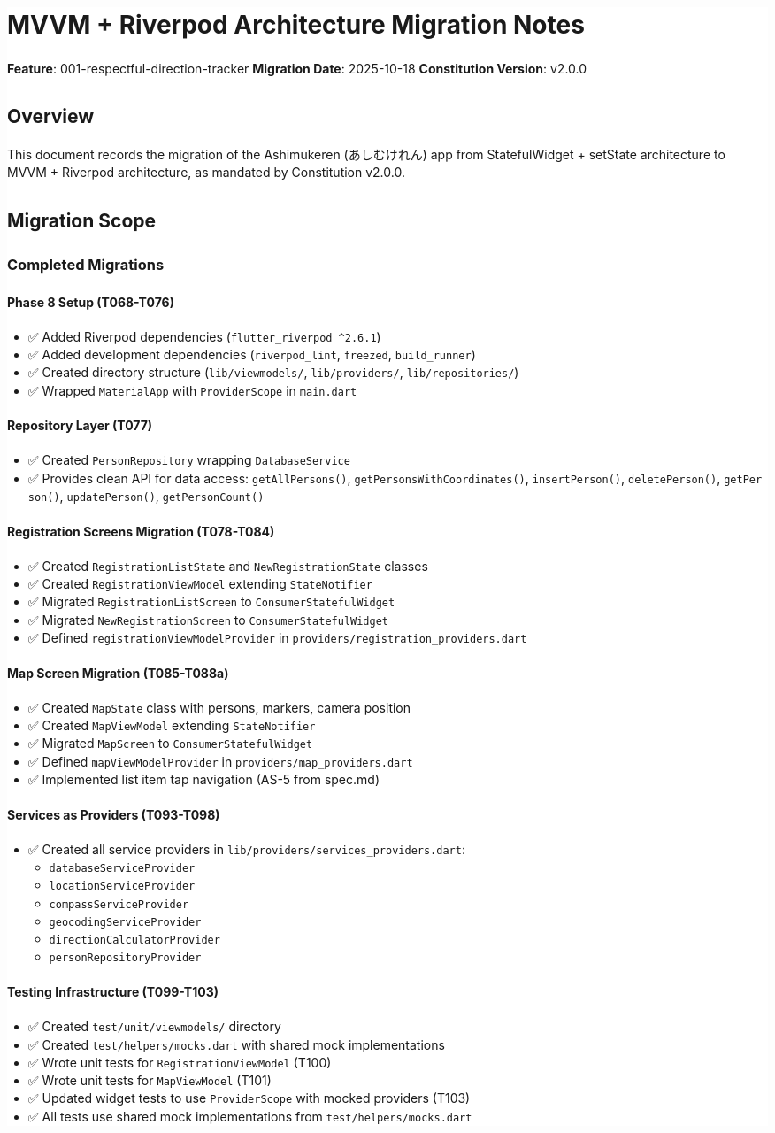 # MVVM + Riverpod Architecture Migration Notes

**Feature**: 001-respectful-direction-tracker
**Migration Date**: 2025-10-18
**Constitution Version**: v2.0.0

## Overview

This document records the migration of the Ashimukeren (あしむけれん) app from StatefulWidget + setState architecture to MVVM + Riverpod architecture, as mandated by Constitution v2.0.0.

## Migration Scope

### Completed Migrations

#### Phase 8 Setup (T068-T076)
- ✅ Added Riverpod dependencies (`flutter_riverpod ^2.6.1`)
- ✅ Added development dependencies (`riverpod_lint`, `freezed`, `build_runner`)
- ✅ Created directory structure (`lib/viewmodels/`, `lib/providers/`, `lib/repositories/`)
- ✅ Wrapped `MaterialApp` with `ProviderScope` in `main.dart`

#### Repository Layer (T077)
- ✅ Created `PersonRepository` wrapping `DatabaseService`
- ✅ Provides clean API for data access: `getAllPersons()`, `getPersonsWithCoordinates()`, `insertPerson()`, `deletePerson()`, `getPerson()`, `updatePerson()`, `getPersonCount()`

#### Registration Screens Migration (T078-T084)
- ✅ Created `RegistrationListState` and `NewRegistrationState` classes
- ✅ Created `RegistrationViewModel` extending `StateNotifier`
- ✅ Migrated `RegistrationListScreen` to `ConsumerStatefulWidget`
- ✅ Migrated `NewRegistrationScreen` to `ConsumerStatefulWidget`
- ✅ Defined `registrationViewModelProvider` in `providers/registration_providers.dart`

#### Map Screen Migration (T085-T088a)
- ✅ Created `MapState` class with persons, markers, camera position
- ✅ Created `MapViewModel` extending `StateNotifier`
- ✅ Migrated `MapScreen` to `ConsumerStatefulWidget`
- ✅ Defined `mapViewModelProvider` in `providers/map_providers.dart`
- ✅ Implemented list item tap navigation (AS-5 from spec.md)

#### Services as Providers (T093-T098)
- ✅ Created all service providers in `lib/providers/services_providers.dart`:
  - `databaseServiceProvider`
  - `locationServiceProvider`
  - `compassServiceProvider`
  - `geocodingServiceProvider`
  - `directionCalculatorProvider`
  - `personRepositoryProvider`

#### Testing Infrastructure (T099-T103)
- ✅ Created `test/unit/viewmodels/` directory
- ✅ Created `test/helpers/mocks.dart` with shared mock implementations
- ✅ Wrote unit tests for `RegistrationViewModel` (T100)
- ✅ Wrote unit tests for `MapViewModel` (T101)
- ✅ Updated widget tests to use `ProviderScope` with mocked providers (T103)
- ✅ All tests use shared mock implementations from `test/helpers/mocks.dart`
